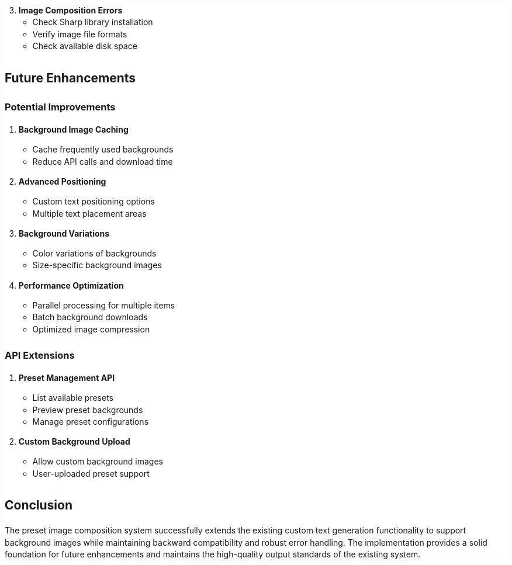 3. **Image Composition Errors**
   - Check Sharp library installation
   - Verify image file formats
   - Check available disk space

## Future Enhancements

### Potential Improvements

1. **Background Image Caching**
   - Cache frequently used backgrounds
   - Reduce API calls and download time

2. **Advanced Positioning**
   - Custom text positioning options
   - Multiple text placement areas

3. **Background Variations**
   - Color variations of backgrounds
   - Size-specific background images

4. **Performance Optimization**
   - Parallel processing for multiple items
   - Batch background downloads
   - Optimized image compression

### API Extensions

1. **Preset Management API**
   - List available presets
   - Preview preset backgrounds
   - Manage preset configurations

2. **Custom Background Upload**
   - Allow custom background images
   - User-uploaded preset support

## Conclusion

The preset image composition system successfully extends the existing custom text generation functionality to support background images while maintaining backward compatibility and robust error handling. The implementation provides a solid foundation for future enhancements and maintains the high-quality output standards of the existing system.
